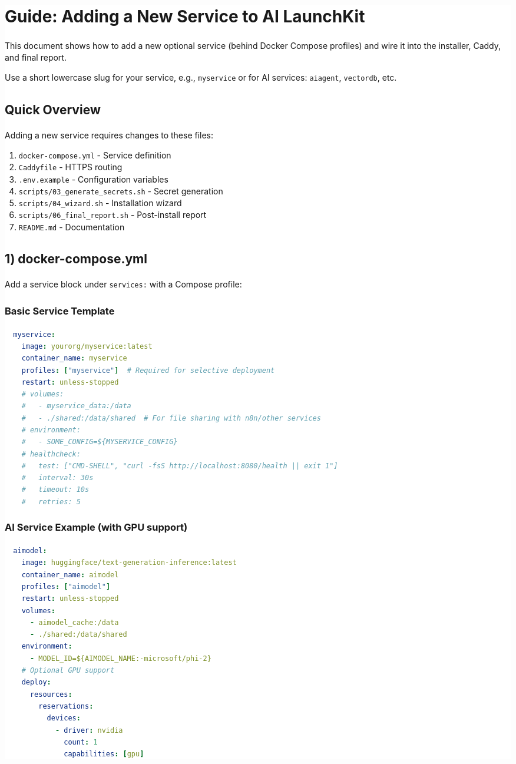 # Guide: Adding a New Service to AI LaunchKit

This document shows how to add a new optional service (behind Docker Compose profiles) and wire it into the installer, Caddy, and final report.

Use a short lowercase slug for your service, e.g., `myservice` or for AI services: `aiagent`, `vectordb`, etc.

## Quick Overview
Adding a new service requires changes to these files:
1. `docker-compose.yml` - Service definition
2. `Caddyfile` - HTTPS routing
3. `.env.example` - Configuration variables
4. `scripts/03_generate_secrets.sh` - Secret generation
5. `scripts/04_wizard.sh` - Installation wizard
6. `scripts/06_final_report.sh` - Post-install report
7. `README.md` - Documentation

## 1) docker-compose.yml
Add a service block under `services:` with a Compose profile:

### Basic Service Template
```yaml
  myservice:
    image: yourorg/myservice:latest
    container_name: myservice
    profiles: ["myservice"]  # Required for selective deployment
    restart: unless-stopped
    # volumes:
    #   - myservice_data:/data
    #   - ./shared:/data/shared  # For file sharing with n8n/other services
    # environment:
    #   - SOME_CONFIG=${MYSERVICE_CONFIG}
    # healthcheck:
    #   test: ["CMD-SHELL", "curl -fsS http://localhost:8080/health || exit 1"]
    #   interval: 30s
    #   timeout: 10s
    #   retries: 5
```

### AI Service Example (with GPU support)
```yaml
  aimodel:
    image: huggingface/text-generation-inference:latest
    container_name: aimodel
    profiles: ["aimodel"]
    restart: unless-stopped
    volumes:
      - aimodel_cache:/data
      - ./shared:/data/shared
    environment:
      - MODEL_ID=${AIMODEL_NAME:-microsoft/phi-2}
    # Optional GPU support
    deploy:
      resources:
        reservations:
          devices:
            - driver: nvidia
              count: 1
              capabilities: [gpu]
```
